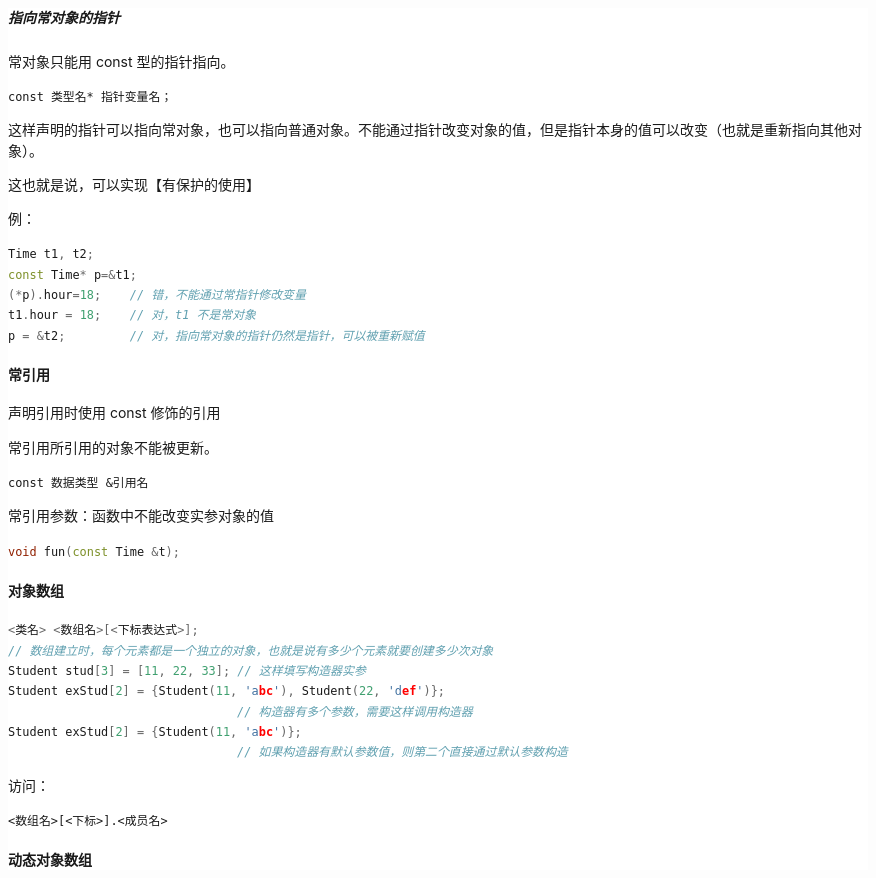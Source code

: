 ##### 指向常对象的指针

常对象只能用 const 型的指针指向。

```
const 类型名* 指针变量名；
```

这样声明的指针可以指向常对象，也可以指向普通对象。不能通过指针改变对象的值，但是指针本身的值可以改变（也就是重新指向其他对象）。

这也就是说，可以实现【有保护的使用】

例：

```cpp
Time t1, t2;
const Time* p=&t1;
(*p).hour=18;    // 错，不能通过常指针修改变量
t1.hour = 18;    // 对，t1 不是常对象
p = &t2;         // 对，指向常对象的指针仍然是指针，可以被重新赋值
```



#### 常引用

声明引用时使用 const 修饰的引用

常引用所引用的对象不能被更新。

```
const 数据类型 &引用名
```

常引用参数：函数中不能改变实参对象的值

```cpp
void fun(const Time &t);
```



#### 对象数组

```cpp
<类名> <数组名>[<下标表达式>];
// 数组建立时，每个元素都是一个独立的对象，也就是说有多少个元素就要创建多少次对象
Student stud[3] = [11, 22, 33]; // 这样填写构造器实参
Student exStud[2] = {Student(11, 'abc'), Student(22, 'def')};
                                // 构造器有多个参数，需要这样调用构造器
Student exStud[2] = {Student(11, 'abc')};
                                // 如果构造器有默认参数值，则第二个直接通过默认参数构造
```

访问：

```
<数组名>[<下标>].<成员名>
```



#### 动态对象数组
